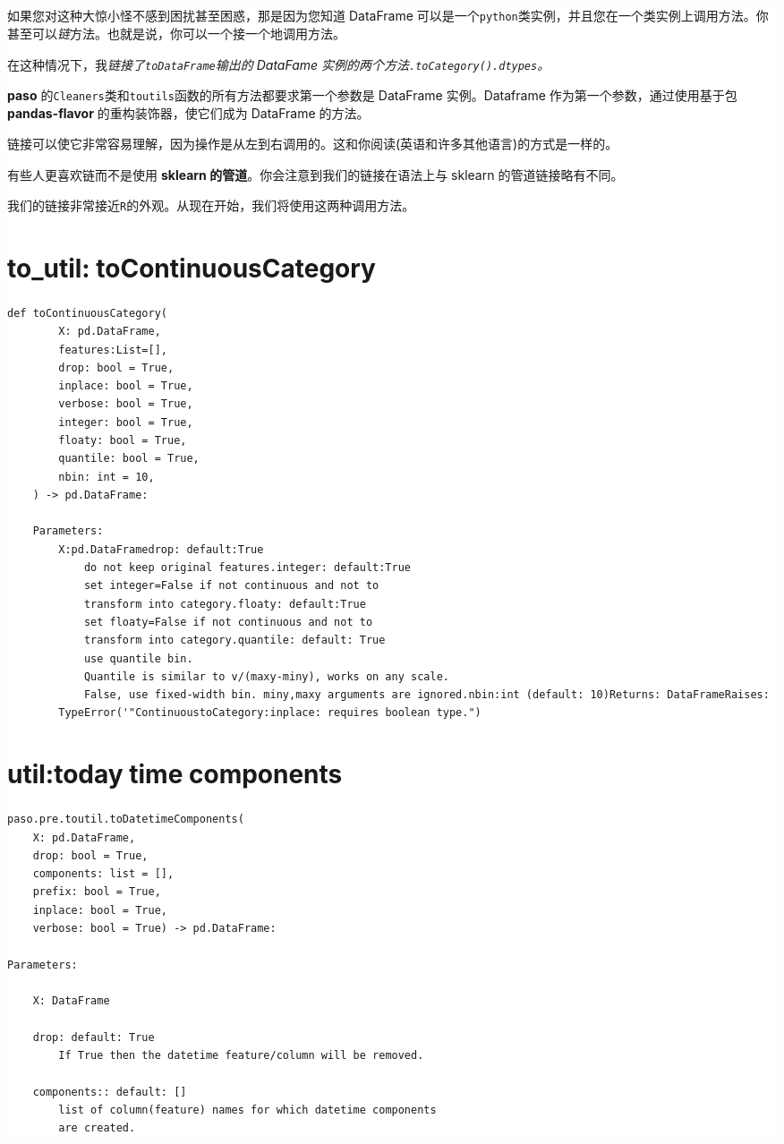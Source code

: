 如果您对这种大惊小怪不感到困扰甚至困惑，那是因为您知道 DataFrame 可以是一个`python`类实例，并且您在一个类实例上调用方法。你甚至可以*链*方法。也就是说，你可以一个接一个地调用方法。

在这种情况下，我*链接了`toDataFrame`输出的 DataFame 实例的两个方法`.toCategory().dtypes`。*

**paso** 的`Cleaners`类和`toutils`函数的所有方法都要求第一个参数是 DataFrame 实例。Dataframe 作为第一个参数，通过使用基于包 **pandas-flavor** 的重构装饰器，使它们成为 DataFrame 的方法。

链接可以使它非常容易理解，因为操作是从左到右调用的。这和你阅读(英语和许多其他语言)的方式是一样的。

有些人更喜欢链而不是使用 **sklearn 的管道**。你会注意到我们的链接在语法上与 sklearn 的管道链接略有不同。

我们的链接非常接近`R`的外观。从现在开始，我们将使用这两种调用方法。

# to_util: toContinuousCategory

```
def toContinuousCategory(
        X: pd.DataFrame,
        features:List=[],
        drop: bool = True,
        inplace: bool = True,
        verbose: bool = True,
        integer: bool = True,
        floaty: bool = True,
        quantile: bool = True,
        nbin: int = 10,
    ) -> pd.DataFrame:

    Parameters:
        X:pd.DataFramedrop: default:True
            do not keep original features.integer: default:True
            set integer=False if not continuous and not to 
            transform into category.floaty: default:True
            set floaty=False if not continuous and not to 
            transform into category.quantile: default: True
            use quantile bin.
            Quantile is similar to v/(maxy-miny), works on any scale.
            False, use fixed-width bin. miny,maxy arguments are ignored.nbin:int (default: 10)Returns: DataFrameRaises:
        TypeError('"ContinuoustoCategory:inplace: requires boolean type.")
```

# util:today time components

```
paso.pre.toutil.toDatetimeComponents(
    X: pd.DataFrame,
    drop: bool = True,
    components: list = [],
    prefix: bool = True,
    inplace: bool = True,
    verbose: bool = True) -> pd.DataFrame:

Parameters:

    X: DataFrame

    drop: default: True
        If True then the datetime feature/column will be removed.

    components:: default: []
        list of column(feature) names for which datetime components
        are created.

```